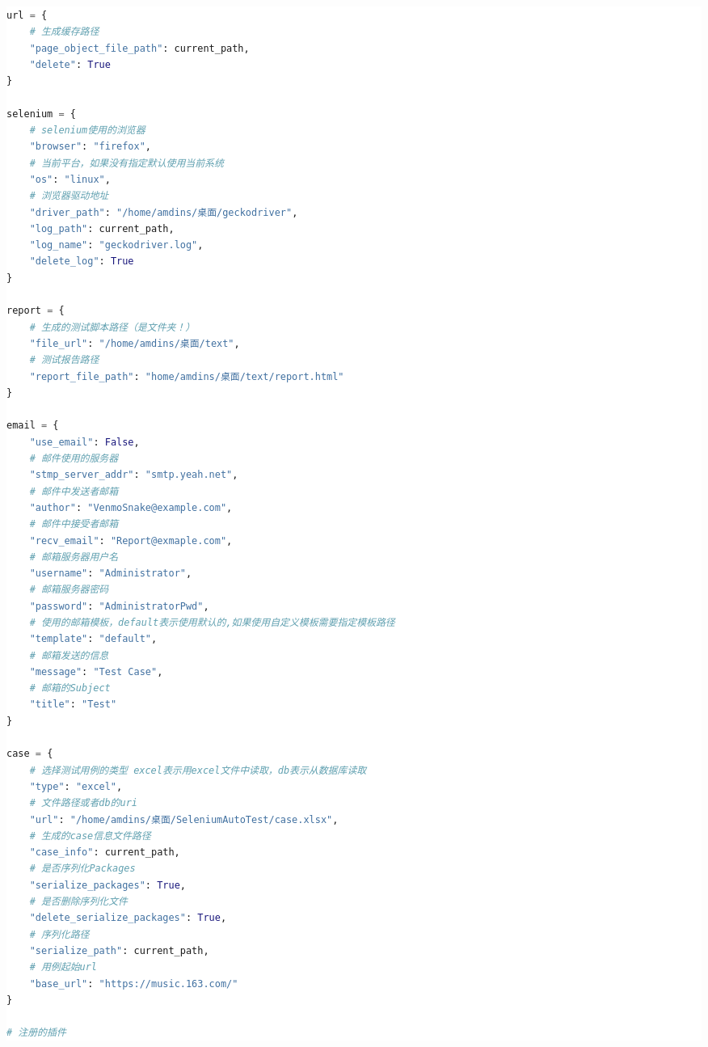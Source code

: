 ```python
url = {
    # 生成缓存路径
    "page_object_file_path": current_path,
    "delete": True
}

selenium = {
    # selenium使用的浏览器
    "browser": "firefox",
    # 当前平台，如果没有指定默认使用当前系统
    "os": "linux",
    # 浏览器驱动地址
    "driver_path": "/home/amdins/桌面/geckodriver",
    "log_path": current_path,
    "log_name": "geckodriver.log",
    "delete_log": True
}

report = {
    # 生成的测试脚本路径（是文件夹！）
    "file_url": "/home/amdins/桌面/text",
    # 测试报告路径
    "report_file_path": "home/amdins/桌面/text/report.html"
}

email = {
    "use_email": False,
    # 邮件使用的服务器
    "stmp_server_addr": "smtp.yeah.net",
    # 邮件中发送者邮箱
    "author": "VenmoSnake@example.com",
    # 邮件中接受者邮箱
    "recv_email": "Report@exmaple.com",
    # 邮箱服务器用户名
    "username": "Administrator",
    # 邮箱服务器密码
    "password": "AdministratorPwd",
    # 使用的邮箱模板，default表示使用默认的,如果使用自定义模板需要指定模板路径
    "template": "default",
    # 邮箱发送的信息
    "message": "Test Case",
    # 邮箱的Subject
    "title": "Test"
}

case = {
    # 选择测试用例的类型 excel表示用excel文件中读取，db表示从数据库读取
    "type": "excel",
    # 文件路径或者db的uri
    "url": "/home/amdins/桌面/SeleniumAutoTest/case.xlsx",
    # 生成的case信息文件路径
    "case_info": current_path,
    # 是否序列化Packages
    "serialize_packages": True,
    # 是否删除序列化文件
    "delete_serialize_packages": True,
    # 序列化路径
    "serialize_path": current_path,
    # 用例起始url
    "base_url": "https://music.163.com/"
}

# 注册的插件
```
